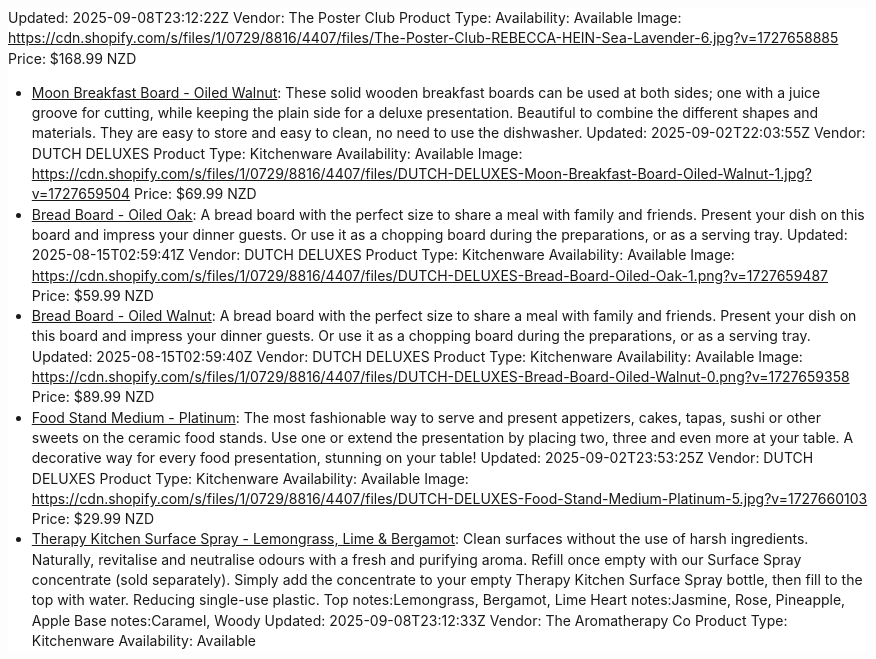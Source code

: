   Updated: 2025-09-08T23:12:22Z
  Vendor: The Poster Club
  Product Type: 
  Availability: Available
  Image: https://cdn.shopify.com/s/files/1/0729/8816/4407/files/The-Poster-Club-REBECCA-HEIN-Sea-Lavender-6.jpg?v=1727658885
  Price: $168.99 NZD
- [Moon Breakfast Board - Oiled Walnut](https://everydayhome.co.nz/products/dutchdeluxes-moon-breakfast-board-oiled-walnut): These solid wooden breakfast boards can be used at both sides; one with a juice groove for cutting, while keeping the plain side for a deluxe presentation. Beautiful to combine the different shapes and materials. They are easy to store and easy to clean, no need to use the dishwasher.
  Updated: 2025-09-02T22:03:55Z
  Vendor: DUTCH DELUXES
  Product Type: Kitchenware
  Availability: Available
  Image: https://cdn.shopify.com/s/files/1/0729/8816/4407/files/DUTCH-DELUXES-Moon-Breakfast-Board-Oiled-Walnut-1.jpg?v=1727659504
  Price: $69.99 NZD
- [Bread Board - Oiled Oak](https://everydayhome.co.nz/products/dutchdeluxes-bread-board-oiled-oak): A bread board with the perfect size to share a meal with family and friends. Present your dish on this board and impress your dinner guests. Or use it as a chopping board during the preparations, or as a serving tray.
  Updated: 2025-08-15T02:59:41Z
  Vendor: DUTCH DELUXES
  Product Type: Kitchenware
  Availability: Available
  Image: https://cdn.shopify.com/s/files/1/0729/8816/4407/files/DUTCH-DELUXES-Bread-Board-Oiled-Oak-1.png?v=1727659487
  Price: $59.99 NZD
- [Bread Board - Oiled Walnut](https://everydayhome.co.nz/products/dutchdeluxes-bread-board-oiled-walnut): A bread board with the perfect size to share a meal with family and friends. Present your dish on this board and impress your dinner guests. Or use it as a chopping board during the preparations, or as a serving tray.
  Updated: 2025-08-15T02:59:40Z
  Vendor: DUTCH DELUXES
  Product Type: Kitchenware
  Availability: Available
  Image: https://cdn.shopify.com/s/files/1/0729/8816/4407/files/DUTCH-DELUXES-Bread-Board-Oiled-Walnut-0.png?v=1727659358
  Price: $89.99 NZD
- [Food Stand Medium - Platinum](https://everydayhome.co.nz/products/dutchdeluxes-food-stand-medium-platinum): The most fashionable way to serve and present appetizers, cakes, tapas, sushi or other sweets on the ceramic food stands. Use one or extend the presentation by placing two, three and even more at your table. A decorative way for every food presentation, stunning on your table!
  Updated: 2025-09-02T23:53:25Z
  Vendor: DUTCH DELUXES
  Product Type: Kitchenware
  Availability: Available
  Image: https://cdn.shopify.com/s/files/1/0729/8816/4407/files/DUTCH-DELUXES-Food-Stand-Medium-Platinum-5.jpg?v=1727660103
  Price: $29.99 NZD
- [Therapy Kitchen Surface Spray - Lemongrass, Lime & Bergamot](https://everydayhome.co.nz/products/therapy®-kitchen-surface-spray-lemongrass-lime-bergamot): Clean surfaces without the use of harsh ingredients. Naturally, revitalise and neutralise odours with a fresh and purifying aroma. Refill once empty with our Surface Spray concentrate (sold separately). Simply add the concentrate to your empty Therapy Kitchen Surface Spray bottle, then fill to the top with water. Reducing single-use plastic. Top notes:Lemongrass, Bergamot, Lime Heart notes:Jasmine, Rose, Pineapple, Apple Base notes:Caramel, Woody
  Updated: 2025-09-08T23:12:33Z
  Vendor: The Aromatherapy Co
  Product Type: Kitchenware
  Availability: Available